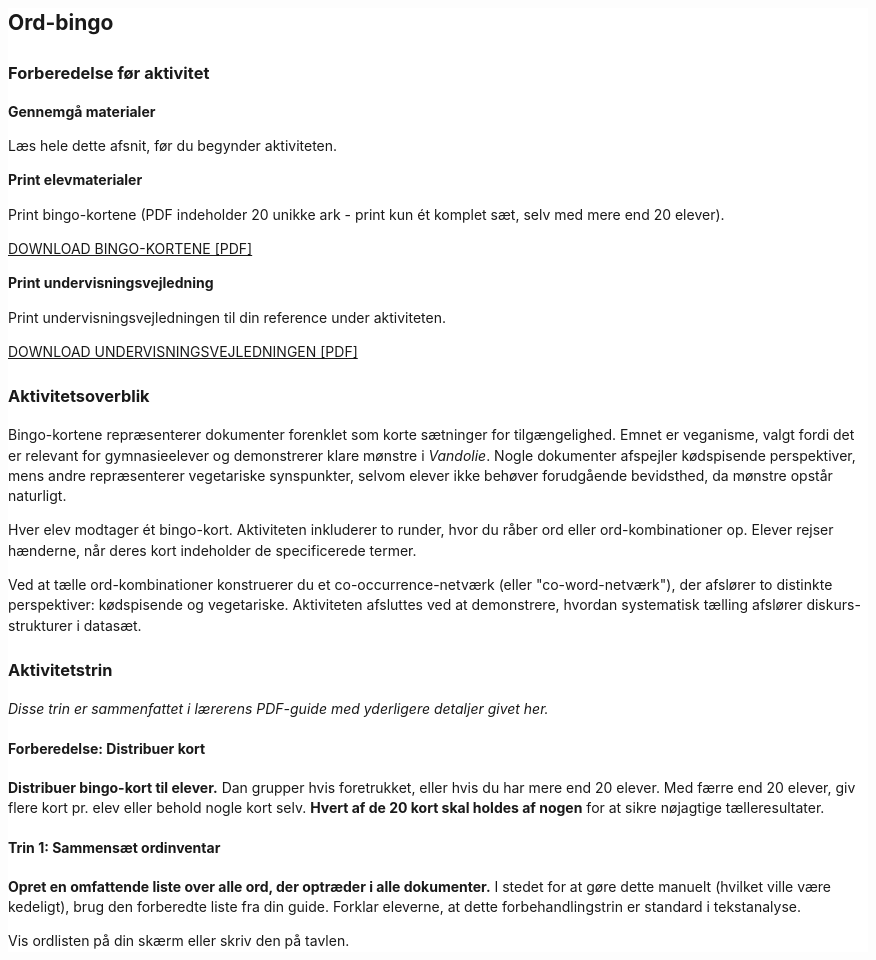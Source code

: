 
<a id="bingo"/>

## Ord-bingo

### Forberedelse før aktivitet

**Gennemgå materialer**

Læs hele dette afsnit, før du begynder aktiviteten.

**Print elevmaterialer**

Print bingo-kortene (PDF indeholder 20 unikke ark - print kun ét komplet sæt, selv med mere end 20 elever).

<a href="/vandolie/data/data/Ord-Bingo - Dokumenter - DA.pdf" target="_blank">DOWNLOAD BINGO-KORTENE [PDF]</a>

**Print undervisningsvejledning**

Print undervisningsvejledningen til din reference under aktiviteten.

<a href="/vandolie/data/data/Guide DA.pdf" target="_blank">DOWNLOAD UNDERVISNINGSVEJLEDNINGEN [PDF]</a>

### Aktivitetsoverblik

Bingo-kortene repræsenterer dokumenter forenklet som korte sætninger for tilgængelighed. Emnet er veganisme, valgt fordi det er relevant for gymnasieelever og demonstrerer klare mønstre i *Vandolie*. Nogle dokumenter afspejler kødspisende perspektiver, mens andre repræsenterer vegetariske synspunkter, selvom elever ikke behøver forudgående bevidsthed, da mønstre opstår naturligt.

Hver elev modtager ét bingo-kort. Aktiviteten inkluderer to runder, hvor du råber ord eller ord-kombinationer op. Elever rejser hænderne, når deres kort indeholder de specificerede termer.

Ved at tælle ord-kombinationer konstruerer du et co-occurrence-netværk (eller "co-word-netværk"), der afslører to distinkte perspektiver: kødspisende og vegetariske. Aktiviteten afsluttes ved at demonstrere, hvordan systematisk tælling afslører diskurs-strukturer i datasæt.

### Aktivitetstrin

*Disse trin er sammenfattet i lærerens PDF-guide med yderligere detaljer givet her.*

#### Forberedelse: Distribuer kort

**Distribuer bingo-kort til elever.** Dan grupper hvis foretrukket, eller hvis du har mere end 20 elever. Med færre end 20 elever, giv flere kort pr. elev eller behold nogle kort selv. **Hvert af de 20 kort skal holdes af nogen** for at sikre nøjagtige tælleresultater.

#### Trin 1: Sammensæt ordinventar

**Opret en omfattende liste over alle ord, der optræder i alle dokumenter.** I stedet for at gøre dette manuelt (hvilket ville være kedeligt), brug den forberedte liste fra din guide. Forklar eleverne, at dette forbehandlingstrin er standard i tekstanalyse.

Vis ordlisten på din skærm eller skriv den på tavlen.
